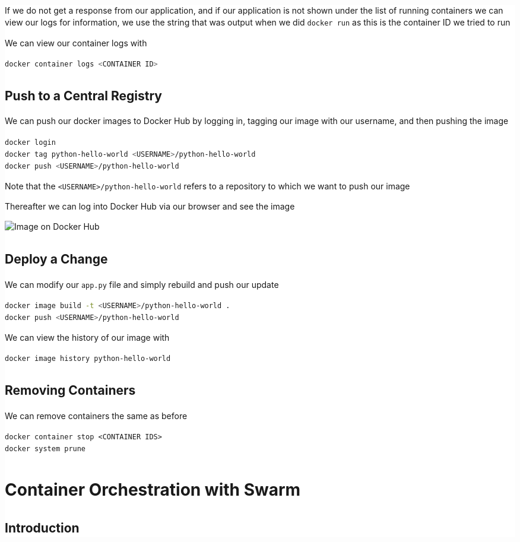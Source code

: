 If we do not get a response from our application, and if our application is not shown under the list of running containers we can view our logs for information, we use the string that was output when we did `docker run` as this is the container ID we tried to run

We can view our container logs with

```bash
docker container logs <CONTAINER ID>
```

## Push to a Central Registry

We can push our docker images to Docker Hub by logging in, tagging our image with our username, and then pushing the image

```bash
docker login
docker tag python-hello-world <USERNAME>/python-hello-world
docker push <USERNAME>/python-hello-world
```

Note that the `<USERNAME>/python-hello-world` refers to a repository to which we want to push our image

Thereafter we can log into Docker Hub via our browser and see the image

![Image on Docker Hub](/docs/assets/image%20%287%29.png)

## Deploy a Change

We can modify our `app.py` file and simply rebuild and push our update

```bash
docker image build -t <USERNAME>/python-hello-world .
docker push <USERNAME>/python-hello-world
```

We can view the history of our image with

```text
docker image history python-hello-world
```

## Removing Containers

We can remove containers the same as before

```text
docker container stop <CONTAINER IDS>
docker system prune
```

# Container Orchestration with Swarm

## Introduction
